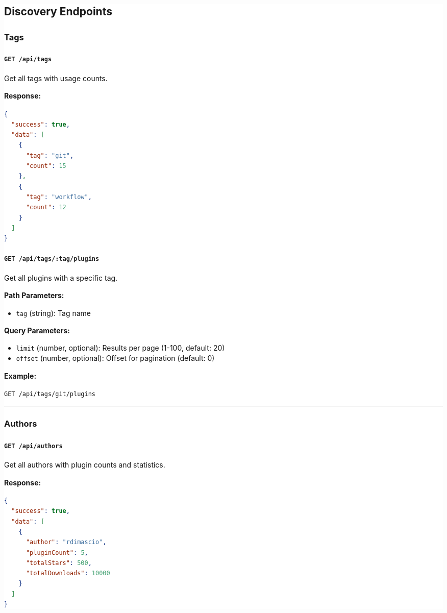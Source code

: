 
## Discovery Endpoints

### Tags

#### `GET /api/tags`

Get all tags with usage counts.

**Response:**
```json
{
  "success": true,
  "data": [
    {
      "tag": "git",
      "count": 15
    },
    {
      "tag": "workflow",
      "count": 12
    }
  ]
}
```

#### `GET /api/tags/:tag/plugins`

Get all plugins with a specific tag.

**Path Parameters:**
- `tag` (string): Tag name

**Query Parameters:**
- `limit` (number, optional): Results per page (1-100, default: 20)
- `offset` (number, optional): Offset for pagination (default: 0)

**Example:**
```bash
GET /api/tags/git/plugins
```

---

### Authors

#### `GET /api/authors`

Get all authors with plugin counts and statistics.

**Response:**
```json
{
  "success": true,
  "data": [
    {
      "author": "rdimascio",
      "pluginCount": 5,
      "totalStars": 500,
      "totalDownloads": 10000
    }
  ]
}
```
